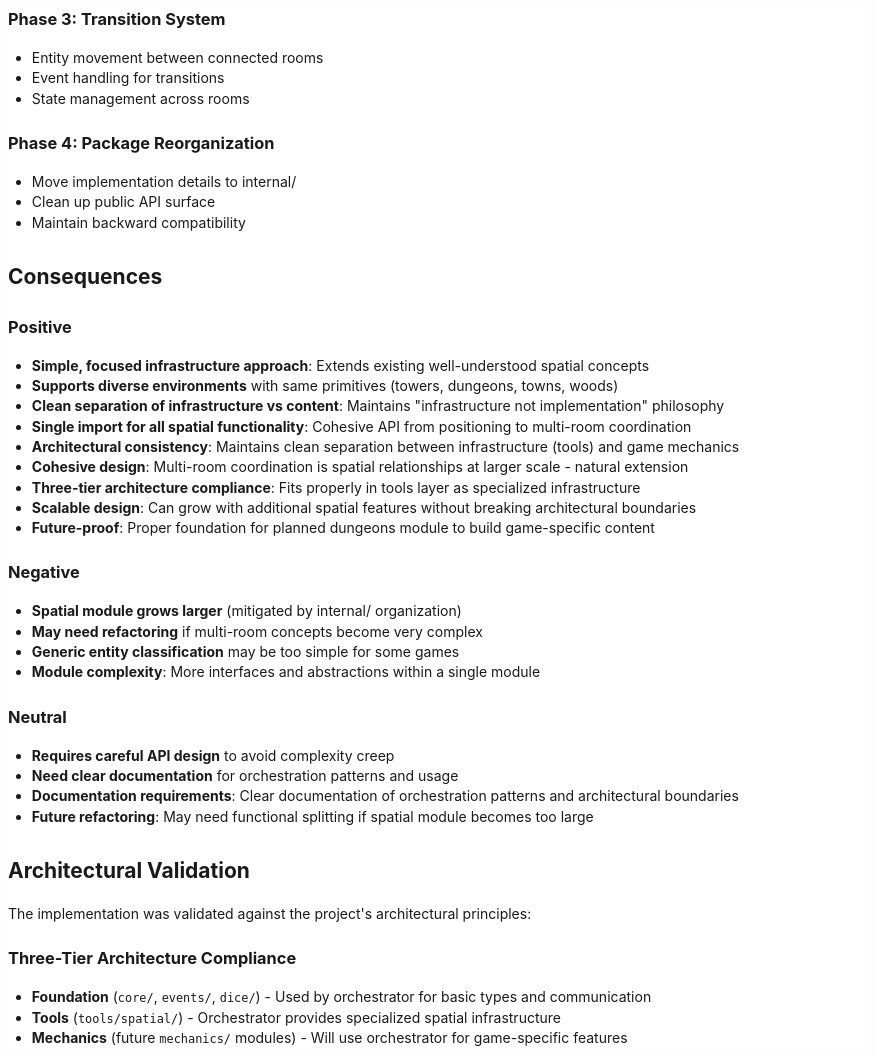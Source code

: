 ### Phase 3: Transition System
- Entity movement between connected rooms
- Event handling for transitions
- State management across rooms

### Phase 4: Package Reorganization
- Move implementation details to internal/
- Clean up public API surface
- Maintain backward compatibility

## Consequences

### Positive
- **Simple, focused infrastructure approach**: Extends existing well-understood spatial concepts
- **Supports diverse environments** with same primitives (towers, dungeons, towns, woods)
- **Clean separation of infrastructure vs content**: Maintains "infrastructure not implementation" philosophy
- **Single import for all spatial functionality**: Cohesive API from positioning to multi-room coordination
- **Architectural consistency**: Maintains clean separation between infrastructure (tools) and game mechanics
- **Cohesive design**: Multi-room coordination is spatial relationships at larger scale - natural extension
- **Three-tier architecture compliance**: Fits properly in tools layer as specialized infrastructure
- **Scalable design**: Can grow with additional spatial features without breaking architectural boundaries
- **Future-proof**: Proper foundation for planned dungeons module to build game-specific content

### Negative
- **Spatial module grows larger** (mitigated by internal/ organization)
- **May need refactoring** if multi-room concepts become very complex
- **Generic entity classification** may be too simple for some games
- **Module complexity**: More interfaces and abstractions within a single module

### Neutral
- **Requires careful API design** to avoid complexity creep
- **Need clear documentation** for orchestration patterns and usage
- **Documentation requirements**: Clear documentation of orchestration patterns and architectural boundaries
- **Future refactoring**: May need functional splitting if spatial module becomes too large

## Architectural Validation

The implementation was validated against the project's architectural principles:

### Three-Tier Architecture Compliance
- **Foundation** (`core/`, `events/`, `dice/`) - Used by orchestrator for basic types and communication
- **Tools** (`tools/spatial/`) - Orchestrator provides specialized spatial infrastructure
- **Mechanics** (future `mechanics/` modules) - Will use orchestrator for game-specific features
